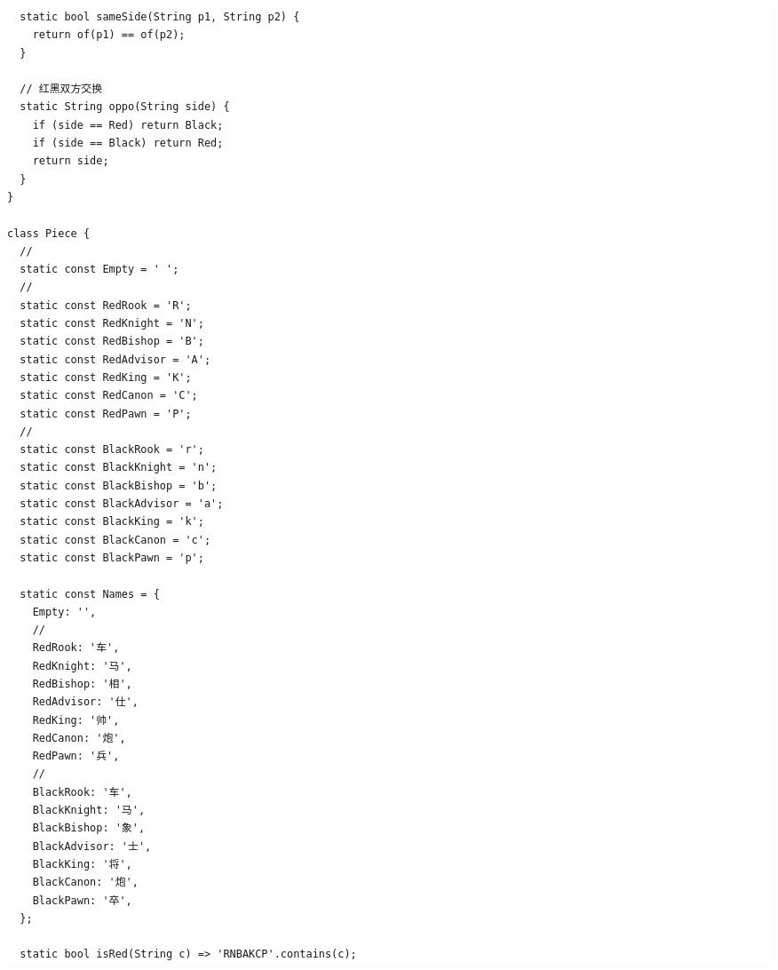       static bool sameSide(String p1, String p2) {
        return of(p1) == of(p2);
      }
    
      // 红黑双方交换
      static String oppo(String side) {
        if (side == Red) return Black;
        if (side == Black) return Red;
        return side;
      }
    }
    
    class Piece {
      //
      static const Empty = ' ';
      //
      static const RedRook = 'R';
      static const RedKnight = 'N';
      static const RedBishop = 'B';
      static const RedAdvisor = 'A';
      static const RedKing = 'K';
      static const RedCanon = 'C';
      static const RedPawn = 'P';
      //
      static const BlackRook = 'r';
      static const BlackKnight = 'n';
      static const BlackBishop = 'b';
      static const BlackAdvisor = 'a';
      static const BlackKing = 'k';
      static const BlackCanon = 'c';
      static const BlackPawn = 'p';
    
      static const Names = {
        Empty: '',
        //
        RedRook: '车',
        RedKnight: '马',
        RedBishop: '相',
        RedAdvisor: '仕',
        RedKing: '帅',
        RedCanon: '炮',
        RedPawn: '兵',
        //
        BlackRook: '车',
        BlackKnight: '马',
        BlackBishop: '象',
        BlackAdvisor: '士',
        BlackKing: '将',
        BlackCanon: '炮',
        BlackPawn: '卒',
      };
    
      static bool isRed(String c) => 'RNBAKCP'.contains(c);
    